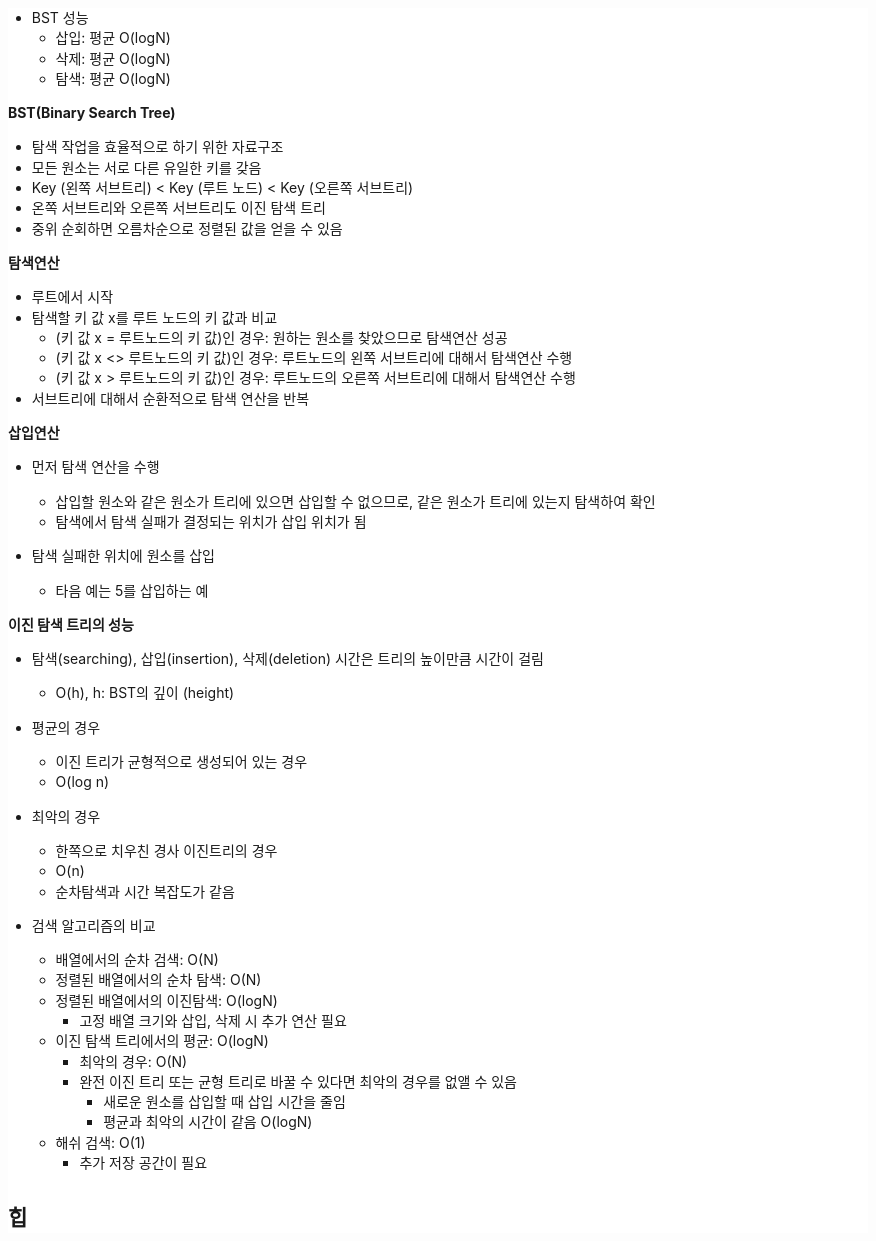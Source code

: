 - BST 성능
    - 삽입: 평균 O(logN)
    - 삭제: 평균 O(logN)
    - 탐색: 평균 O(logN)

**BST(Binary Search Tree)**

- 탐색 작업을 효율적으로 하기 위한 자료구조
- 모든 원소는 서로 다른 유일한 키를 갖음
- Key (왼쪽 서브트리) < Key (루트 노드) < Key (오른쪽 서브트리)
- 온쪽 서브트리와 오른쪽 서브트리도 이진 탐색 트리
- 중위 순회하면 오름차순으로 정렬된 값을 얻을 수 있음

**탐색연산**

- 루트에서 시작
- 탐색할 키 값 x를 루트 노드의 키 값과 비교
    - (키 값 x = 루트노드의 키 값)인 경우: 원하는 원소를 찾았으므로 탐색연산 성공
    - (키 값 x <> 루트노드의 키 값)인 경우: 루트노드의 왼쪽 서브트리에 대해서 탐색연산 수행
    - (키 값 x > 루트노드의 키 값)인 경우: 루트노드의 오른쪽 서브트리에 대해서 탐색연산 수행
- 서브트리에 대해서 순환적으로 탐색 연산을 반복

**삽입연산**

- 먼저 탐색 연산을 수행
    - 삽입할 원소와 같은 원소가 트리에 있으면 삽입할 수 없으므로, 같은 원소가 트리에 있는지 탐색하여 확인
    - 탐색에서 탐색 실패가 결정되는 위치가 삽입 위치가 됨

- 탐색 실패한 위치에 원소를 삽입    
    - 타음 예는 5를 삽입하는 예

**이진 탐색 트리의 성능**

- 탐색(searching), 삽입(insertion), 삭제(deletion) 시간은 트리의 높이만큼 시간이 걸림
    - O(h), h: BST의 깊이 (height)

- 평균의 경우
    - 이진 트리가 균형적으로 생성되어 있는 경우
    - O(log n)

- 최악의 경우
    - 한쪽으로 치우친 경사 이진트리의 경우
    - O(n)
    - 순차탐색과 시간 복잡도가 같음

- 검색 알고리즘의 비교
    - 배열에서의 순차 검색: O(N)
    - 정렬된 배열에서의 순차 탐색: O(N)
    - 정렬된 배열에서의 이진탐색: O(logN)
        - 고정 배열 크기와 삽입, 삭제 시 추가 연산 필요
    - 이진 탐색 트리에서의 평균: O(logN)
        - 최악의 경우: O(N)
        - 완전 이진 트리 또는 균형 트리로 바꿀 수 있다면 최악의 경우를 없앨 수 있음
            - 새로운 원소를 삽입할 때 삽입 시간을 줄임
            - 평균과 최악의 시간이 같음 O(logN)
    - 해쉬 검색: O(1)
        - 추가 저장 공간이 필요
## 힙
